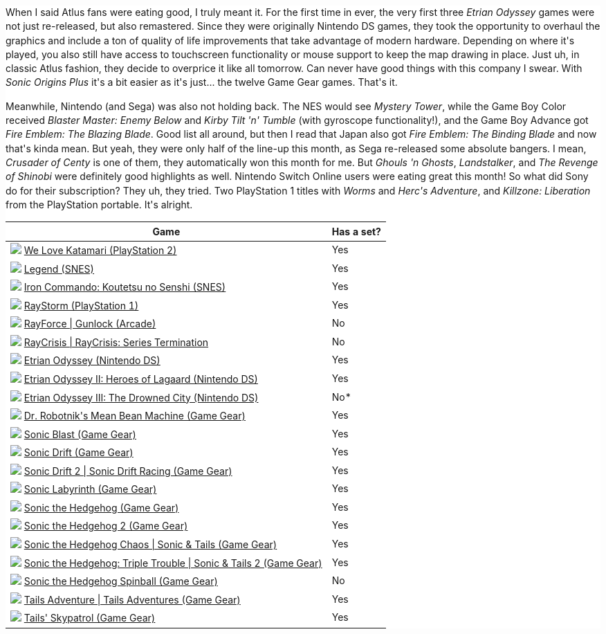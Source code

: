 When I said Atlus fans were eating good, I truly meant it. For the first time in ever, the very first three _Etrian Odyssey_ games were not just re-released, but also remastered. Since they were originally Nintendo DS games, they took the opportunity to overhaul the graphics and include a ton of quality of life improvements that take advantage of modern hardware. Depending on where it's played, you also still have access to touchscreen functionality or mouse support to keep the map drawing in place. Just uh, in classic Atlus fashion, they decide to overprice it like all tomorrow. Can never have good things with this company I swear. With _Sonic Origins Plus_ it's a bit easier as it's just... the twelve Game Gear games. That's it.

Meanwhile, Nintendo (and Sega) was also not holding back. The NES would see _Mystery Tower_, while the Game Boy Color received _Blaster Master: Enemy Below_ and _Kirby Tilt 'n' Tumble_ (with gyroscope functionality!), and the Game Boy Advance got _Fire Emblem: The Blazing Blade_. Good list all around, but then I read that Japan also got _Fire Emblem: The Binding Blade_ and now that's kinda mean. But yeah, they were only half of the line-up this month, as Sega re-released some absolute bangers. I mean, _Crusader of Centy_ is one of them, they automatically won this month for me. But _Ghouls 'n Ghosts_, _Landstalker_, and _The Revenge of Shinobi_ were definitely good highlights as well. Nintendo Switch Online users were eating great this month! So what did Sony do for their subscription? They uh, they tried. Two PlayStation 1 titles with _Worms_ and _Herc's Adventure_, and _Killzone: Liberation_ from the PlayStation portable. It's alright.

| Game                                                                                                                                                               | Has a set? |
| ------------------------------------------------------------------------------------------------------------------------------------------------------------------ | ---------- |
| ![](https://retroachievements.org/Images/057479.png) [We Love Katamari (PlayStation 2)](https://retroachievements.org/game/2672)                                   | Yes        |
| ![](https://retroachievements.org/Images/029522.png) [Legend (SNES)](https://retroachievements.org/game/991)                                                       | Yes        |
| ![](https://retroachievements.org/Images/059755.png) [Iron Commando: Koutetsu no Senshi (SNES)](https://retroachievements.org/game/3052)                           | Yes        |
| ![](https://retroachievements.org/Images/031329.png) [RayStorm (PlayStation 1)](https://retroachievements.org/game/8422)                                           | Yes        |
| ![](https://retroachievements.org/Images/086782.png) [RayForce \| Gunlock (Arcade)](https://retroachievements.org/game/13588)                                      | No         |
| ![](https://retroachievements.org/Images/086783.png) [RayCrisis \| RayCrisis: Series Termination](https://retroachievements.org/game/22732)                        | No         |
| ![](https://retroachievements.org/Images/086308.png) [Etrian Odyssey (Nintendo DS)](https://retroachievements.org/game/9914)                                       | Yes        |
| ![](https://retroachievements.org/Images/086309.png) [Etrian Odyssey II: Heroes of Lagaard (Nintendo DS)](https://retroachievements.org/game/10412)                | Yes        |
| ![](https://retroachievements.org/Images/086306.png) [Etrian Odyssey III: The Drowned City (Nintendo DS)](https://retroachievements.org/game/6979)                 | No*        |
| ![](https://retroachievements.org/Images/076355.png) [Dr. Robotnik's Mean Bean Machine (Game Gear)](https://retroachievements.org/game/19575)                      | Yes        |
| ![](https://retroachievements.org/Images/059403.png) [Sonic Blast (Game Gear)](https://retroachievements.org/game/12644)                                           | Yes        |
| ![](https://retroachievements.org/Images/041168.png) [Sonic Drift (Game Gear)](https://retroachievements.org/game/12648)                                           | Yes        |
| ![](https://retroachievements.org/Images/085854.png) [Sonic Drift 2 \| Sonic Drift Racing (Game Gear)](https://retroachievements.org/game/12649)                   | Yes        |
| ![](https://retroachievements.org/Images/059690.png) [Sonic Labyrinth (Game Gear)](https://retroachievements.org/game/12647)                                       | Yes        |
| ![](https://retroachievements.org/Images/059665.png) [Sonic the Hedgehog (Game Gear)](https://retroachievements.org/game/12651)                                    | Yes        |
| ![](https://retroachievements.org/Images/017253.png) [Sonic the Hedgehog 2 (Game Gear)](https://retroachievements.org/game/12652)                                  | Yes        |
| ![](https://retroachievements.org/Images/061852.png) [Sonic the Hedgehog Chaos \| Sonic & Tails (Game Gear)](https://retroachievements.org/game/12645)             | Yes        |
| ![](https://retroachievements.org/Images/016501.png) [Sonic the Hedgehog: Triple Trouble \| Sonic & Tails 2 (Game Gear)](https://retroachievements.org/game/12646) | Yes        |
| ![](https://retroachievements.org/Images/025340.png) [Sonic the Hedgehog Spinball (Game Gear)](https://retroachievements.org/game/12650)                           | No         |
| ![](https://retroachievements.org/Images/078303.png) [Tails Adventure \| Tails Adventures (Game Gear)](https://retroachievements.org/game/11743)                   | Yes        |
| ![](https://retroachievements.org/Images/033269.png) [Tails' Skypatrol (Game Gear)](https://retroachievements.org/game/12763)                                      | Yes        |